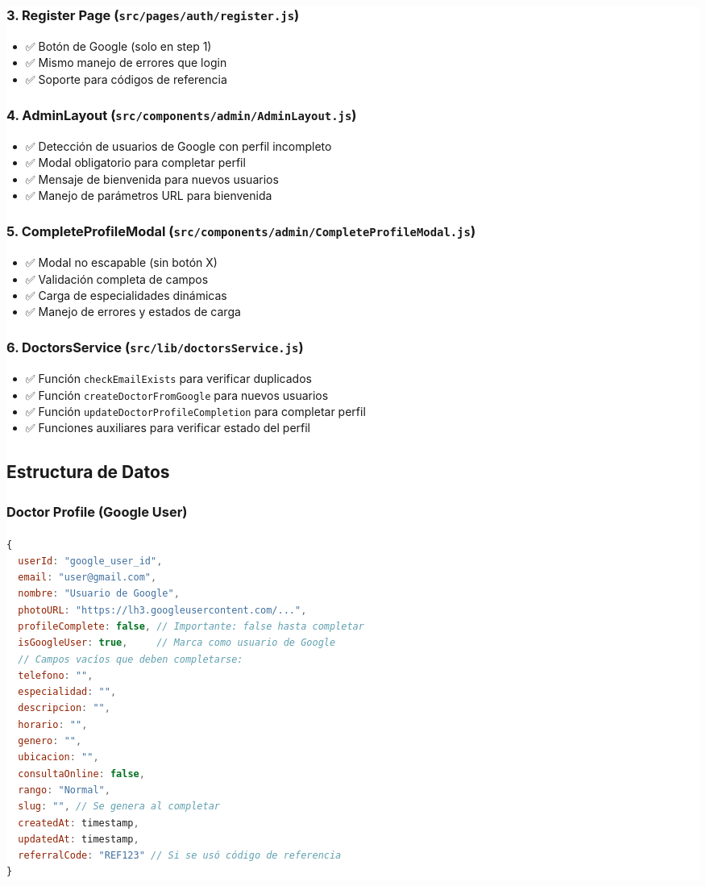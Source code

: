 ### 3. Register Page (`src/pages/auth/register.js`)
- ✅ Botón de Google (solo en step 1)
- ✅ Mismo manejo de errores que login
- ✅ Soporte para códigos de referencia

### 4. AdminLayout (`src/components/admin/AdminLayout.js`)
- ✅ Detección de usuarios de Google con perfil incompleto
- ✅ Modal obligatorio para completar perfil
- ✅ Mensaje de bienvenida para nuevos usuarios
- ✅ Manejo de parámetros URL para bienvenida

### 5. CompleteProfileModal (`src/components/admin/CompleteProfileModal.js`)
- ✅ Modal no escapable (sin botón X)
- ✅ Validación completa de campos
- ✅ Carga de especialidades dinámicas
- ✅ Manejo de errores y estados de carga

### 6. DoctorsService (`src/lib/doctorsService.js`)
- ✅ Función `checkEmailExists` para verificar duplicados
- ✅ Función `createDoctorFromGoogle` para nuevos usuarios
- ✅ Función `updateDoctorProfileCompletion` para completar perfil
- ✅ Funciones auxiliares para verificar estado del perfil

## Estructura de Datos

### Doctor Profile (Google User)
```javascript
{
  userId: "google_user_id",
  email: "user@gmail.com",
  nombre: "Usuario de Google",
  photoURL: "https://lh3.googleusercontent.com/...",
  profileComplete: false, // Importante: false hasta completar
  isGoogleUser: true,     // Marca como usuario de Google
  // Campos vacíos que deben completarse:
  telefono: "",
  especialidad: "",
  descripcion: "",
  horario: "",
  genero: "",
  ubicacion: "",
  consultaOnline: false,
  rango: "Normal",
  slug: "", // Se genera al completar
  createdAt: timestamp,
  updatedAt: timestamp,
  referralCode: "REF123" // Si se usó código de referencia
}
```
